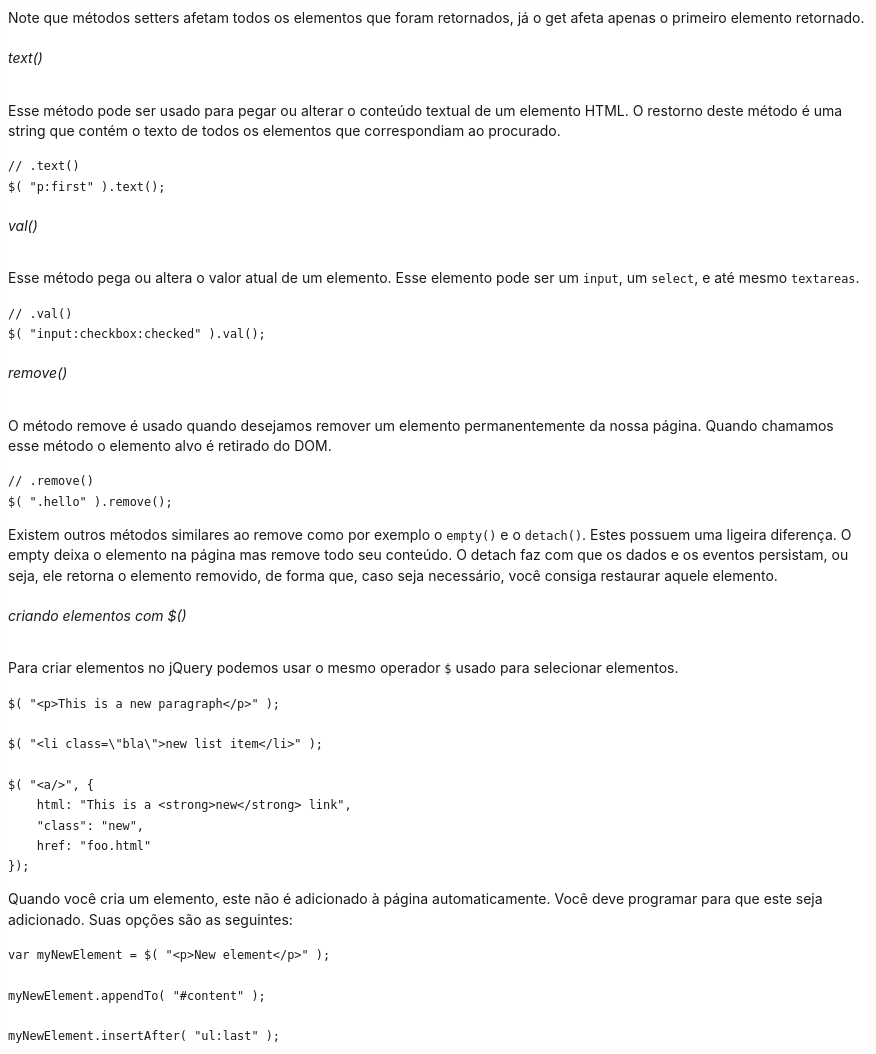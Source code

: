 Note que métodos setters afetam todos os elementos que foram retornados, já o get afeta apenas o primeiro elemento retornado.

###### text()

Esse método pode ser usado para pegar ou alterar o conteúdo textual de um elemento HTML. O restorno deste método é uma string que contém o texto de todos os elementos que correspondiam ao procurado.

```
// .text() 
$( "p:first" ).text();
```

###### val()

Esse método pega ou altera o valor atual de um elemento. Esse elemento pode ser um `input`, um `select`, e até mesmo `textareas`.

```
// .val()
$( "input:checkbox:checked" ).val();
```

###### remove()

O método remove é usado quando desejamos remover um elemento permanentemente da nossa página. Quando chamamos esse método o elemento alvo é retirado do DOM.

```
// .remove()
$( ".hello" ).remove();
```

Existem outros métodos similares ao remove como por exemplo o `empty()` e o `detach()`. Estes possuem uma ligeira diferença. O empty deixa o elemento na página mas remove todo seu conteúdo. O detach faz com que os dados e os eventos persistam, ou seja, ele retorna o elemento removido, de forma que, caso seja necessário, você consiga restaurar aquele elemento.

###### criando elementos com $()

Para criar elementos no jQuery podemos usar o mesmo operador `$` usado para selecionar elementos.

```
$( "<p>This is a new paragraph</p>" );

$( "<li class=\"bla\">new list item</li>" );

$( "<a/>", {
    html: "This is a <strong>new</strong> link",
    "class": "new",
    href: "foo.html"
});
```

Quando você cria um elemento, este não é adicionado à página automaticamente. Você deve programar para que este seja adicionado. Suas opções são as seguintes:

```
var myNewElement = $( "<p>New element</p>" );

myNewElement.appendTo( "#content" );

myNewElement.insertAfter( "ul:last" );
```
